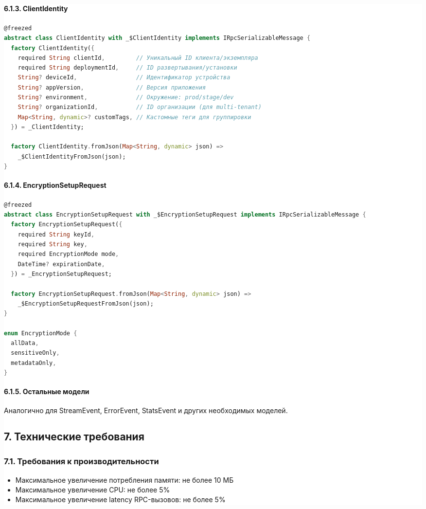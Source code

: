 #### 6.1.3. ClientIdentity
```dart
@freezed
abstract class ClientIdentity with _$ClientIdentity implements IRpcSerializableMessage {
  factory ClientIdentity({
    required String clientId,         // Уникальный ID клиента/экземпляра
    required String deploymentId,     // ID развертывания/установки
    String? deviceId,                 // Идентификатор устройства
    String? appVersion,               // Версия приложения
    String? environment,              // Окружение: prod/stage/dev
    String? organizationId,           // ID организации (для multi-tenant)
    Map<String, dynamic>? customTags, // Кастомные теги для группировки
  }) = _ClientIdentity;
  
  factory ClientIdentity.fromJson(Map<String, dynamic> json) => 
    _$ClientIdentityFromJson(json);
}
```

#### 6.1.4. EncryptionSetupRequest
```dart
@freezed
abstract class EncryptionSetupRequest with _$EncryptionSetupRequest implements IRpcSerializableMessage {
  factory EncryptionSetupRequest({
    required String keyId,
    required String key,
    required EncryptionMode mode,
    DateTime? expirationDate,
  }) = _EncryptionSetupRequest;
  
  factory EncryptionSetupRequest.fromJson(Map<String, dynamic> json) => 
    _$EncryptionSetupRequestFromJson(json);
}

enum EncryptionMode {
  allData,
  sensitiveOnly,
  metadataOnly,
}
```

#### 6.1.5. Остальные модели
Аналогично для StreamEvent, ErrorEvent, StatsEvent и других необходимых моделей.

## 7. Технические требования

### 7.1. Требования к производительности
- Максимальное увеличение потребления памяти: не более 10 МБ
- Максимальное увеличение CPU: не более 5%
- Максимальное увеличение latency RPC-вызовов: не более 5%
